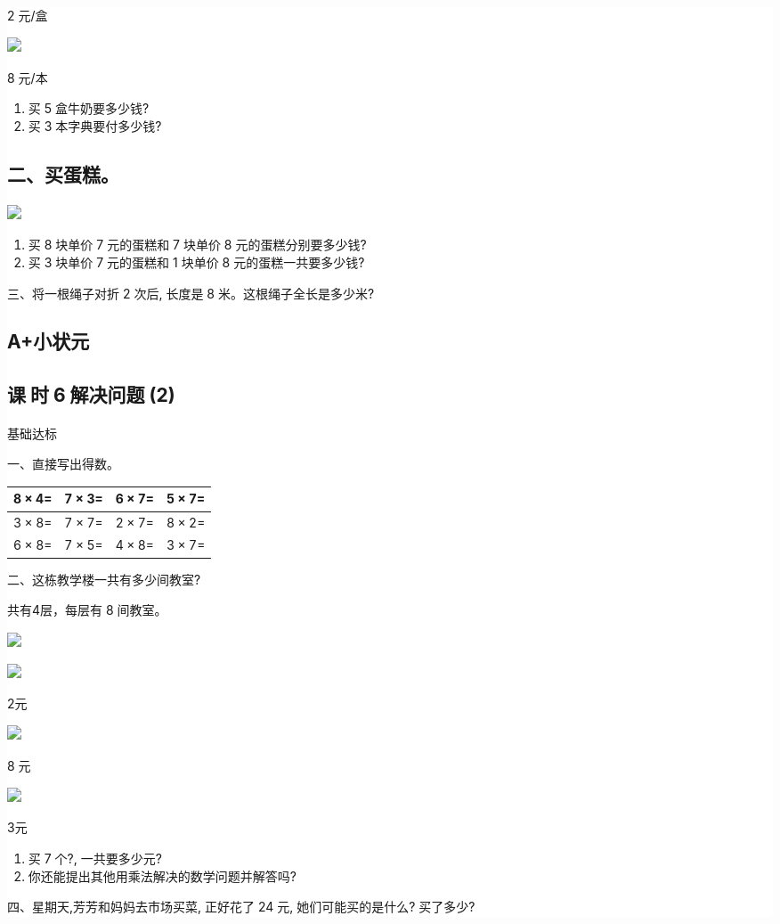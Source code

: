 2 元/盒

![](https://cdn.mathpix.com/cropped/2024_04_30_5fc0ef7a01f272a8ce55g-044.jpg?height=201&width=272&top_left_y=784&top_left_x=1385)

8 元/本

1. 买 5 盒牛奶要多少钱?
2. 买 3 本字典要付多少钱?

## 二、买蛋糕。

![](https://cdn.mathpix.com/cropped/2024_04_30_5fc0ef7a01f272a8ce55g-044.jpg?height=232&width=958&top_left_y=1585&top_left_x=810)

1. 买 8 块单价 7 元的蛋糕和 7 块单价 8 元的蛋糕分别要多少钱?
2. 买 3 块单价 7 元的蛋糕和 1 块单价 8 元的蛋糕一共要多少钱?

三、将一根绳子对折 2 次后, 长度是 8 米。这根绳子全长是多少米?

## A+小状元

## 课 时 6 解决问题 (2)

基础达标

一、直接写出得数。

| $8 \times 4=$ | $7 \times 3=$ | $6 \times 7=$ | $5 \times 7=$ |
| :--- | :--- | :--- | :--- |
| $3 \times 8=$ | $7 \times 7=$ | $2 \times 7=$ | $8 \times 2=$ |
| $6 \times 8=$ | $7 \times 5=$ | $4 \times 8=$ | $3 \times 7=$ |

二、这栋教学楼一共有多少间教室?

共有4层，每层有 8 间教室。

![](https://cdn.mathpix.com/cropped/2024_04_30_5fc0ef7a01f272a8ce55g-045.jpg?height=289&width=299&top_left_y=1193&top_left_x=2011)

![](https://cdn.mathpix.com/cropped/2024_04_30_5fc0ef7a01f272a8ce55g-045.jpg?height=221&width=299&top_left_y=1495&top_left_x=191)

2元

![](https://cdn.mathpix.com/cropped/2024_04_30_5fc0ef7a01f272a8ce55g-045.jpg?height=224&width=116&top_left_y=1494&top_left_x=592)

8 元

![](https://cdn.mathpix.com/cropped/2024_04_30_5fc0ef7a01f272a8ce55g-045.jpg?height=221&width=194&top_left_y=1495&top_left_x=835)

3元

1. 买 7 个?, 一共要多少元?
2. 你还能提出其他用乘法解决的数学问题并解答吗?

四、星期天,芳芳和妈妈去市场买菜, 正好花了 24 元, 她们可能买的是什么? 买了多少?
